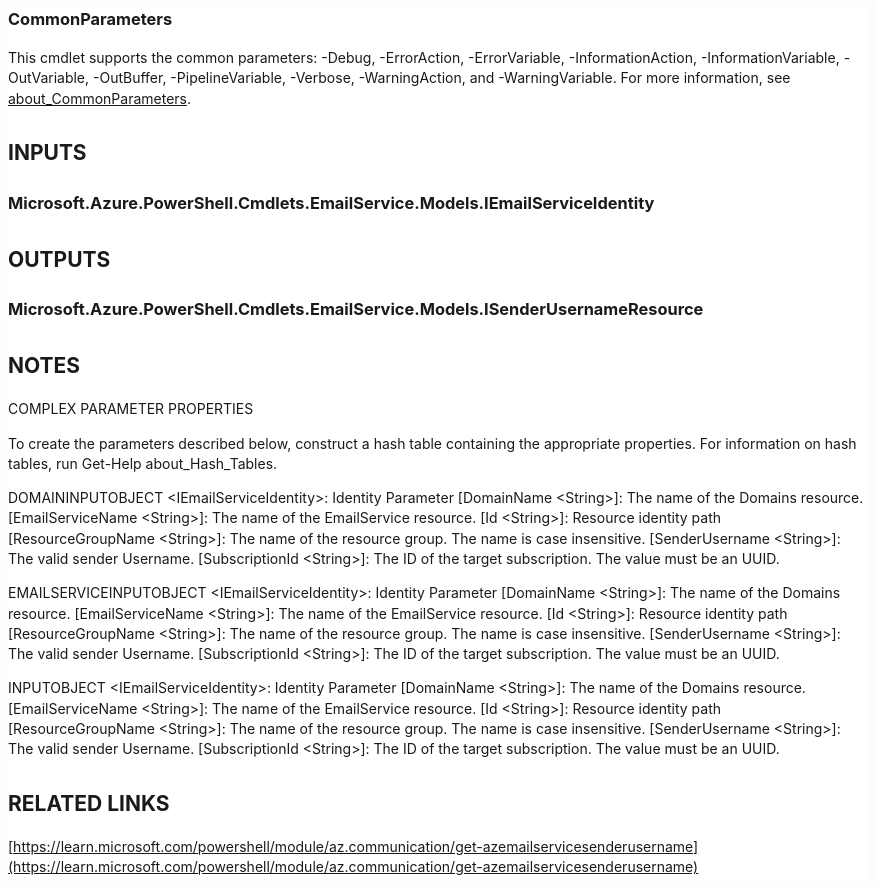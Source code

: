 ### CommonParameters
This cmdlet supports the common parameters: -Debug, -ErrorAction, -ErrorVariable, -InformationAction, -InformationVariable, -OutVariable, -OutBuffer, -PipelineVariable, -Verbose, -WarningAction, and -WarningVariable. For more information, see [about_CommonParameters](http://go.microsoft.com/fwlink/?LinkID=113216).

## INPUTS

### Microsoft.Azure.PowerShell.Cmdlets.EmailService.Models.IEmailServiceIdentity
## OUTPUTS

### Microsoft.Azure.PowerShell.Cmdlets.EmailService.Models.ISenderUsernameResource
## NOTES
COMPLEX PARAMETER PROPERTIES

To create the parameters described below, construct a hash table containing the appropriate properties.
For information on hash tables, run Get-Help about_Hash_Tables.

DOMAININPUTOBJECT \<IEmailServiceIdentity\>: Identity Parameter
  \[DomainName \<String\>\]: The name of the Domains resource.
  \[EmailServiceName \<String\>\]: The name of the EmailService resource.
  \[Id \<String\>\]: Resource identity path
  \[ResourceGroupName \<String\>\]: The name of the resource group.
The name is case insensitive.
  \[SenderUsername \<String\>\]: The valid sender Username.
  \[SubscriptionId \<String\>\]: The ID of the target subscription.
The value must be an UUID.

EMAILSERVICEINPUTOBJECT \<IEmailServiceIdentity\>: Identity Parameter
  \[DomainName \<String\>\]: The name of the Domains resource.
  \[EmailServiceName \<String\>\]: The name of the EmailService resource.
  \[Id \<String\>\]: Resource identity path
  \[ResourceGroupName \<String\>\]: The name of the resource group.
The name is case insensitive.
  \[SenderUsername \<String\>\]: The valid sender Username.
  \[SubscriptionId \<String\>\]: The ID of the target subscription.
The value must be an UUID.

INPUTOBJECT \<IEmailServiceIdentity\>: Identity Parameter
  \[DomainName \<String\>\]: The name of the Domains resource.
  \[EmailServiceName \<String\>\]: The name of the EmailService resource.
  \[Id \<String\>\]: Resource identity path
  \[ResourceGroupName \<String\>\]: The name of the resource group.
The name is case insensitive.
  \[SenderUsername \<String\>\]: The valid sender Username.
  \[SubscriptionId \<String\>\]: The ID of the target subscription.
The value must be an UUID.

## RELATED LINKS

[https://learn.microsoft.com/powershell/module/az.communication/get-azemailservicesenderusername](https://learn.microsoft.com/powershell/module/az.communication/get-azemailservicesenderusername)


